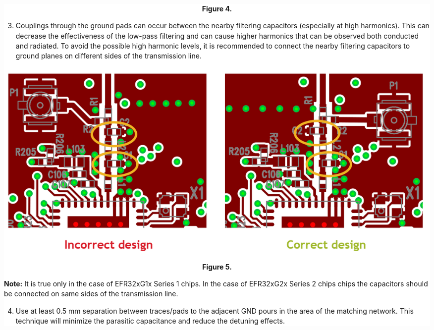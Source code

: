 <div align="center">

<b>Figure 4.</b> 

</div>


3. Couplings through the ground pads can occur between the nearby filtering capacitors (especially at high harmonics). This can decrease the effectiveness of the low-pass filtering and can cause higher harmonics that can be observed both conducted and radiated.
 To avoid the possible high harmonic levels, it is recommended to connect the nearby filtering capacitors to ground planes on different sides of the transmission line.

<p align="center">
  <img src="files/HW-PCB-Layout-Design-Guide/3.png">
</p>

<div align="center">

<b>Figure 5.</b> 

</div>

**Note:** It is true only in the case of EFR32xG1x Series 1 chips. In the case of EFR32xG2x Series 2 chips  chips the capacitors should be connected on same sides of the transmission line. 


4. Use at least 0.5 mm separation between traces/pads to the adjacent GND pours in the area of the matching network. This technique will minimize the parasitic capacitance and reduce the detuning effects.

<p align="center">